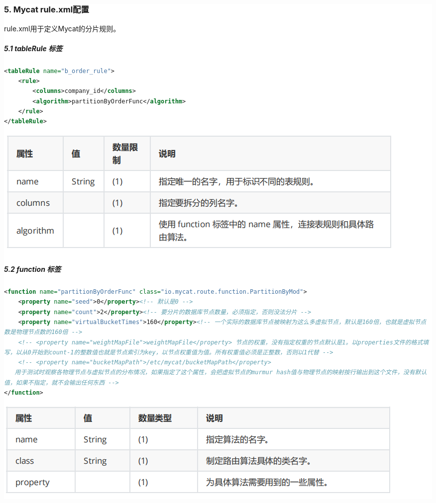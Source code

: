 

### 5. Mycat rule.xml配置

rule.xml用于定义Mycat的分片规则。

##### 5.1 tableRule 标签

```xml
<tableRule name="b_order_rule">
    <rule>
        <columns>company_id</columns>
        <algorithm>partitionByOrderFunc</algorithm>
    </rule>
</tableRule>
```

![image-20211209152612915](images/image-20211209152612915.png)



##### 5.2 function 标签

```xml
<function name="partitionByOrderFunc" class="io.mycat.route.function.PartitionByMod">
    <property name="seed">0</property><!-- 默认是0 -->
    <property name="count">2</property><!-- 要分片的数据库节点数量，必须指定，否则没法分片 -->
    <property name="virtualBucketTimes">160</property><!-- 一个实际的数据库节点被映射为这么多虚拟节点，默认是160倍，也就是虚拟节点数是物理节点数的160倍 -->
    <!-- <property name="weightMapFile">weightMapFile</property> 节点的权重，没有指定权重的节点默认是1。以properties文件的格式填写，以从0开始到count-1的整数值也就是节点索引为key，以节点权重值为值。所有权重值必须是正整数，否则以1代替 -->
    <!-- <property name="bucketMapPath">/etc/mycat/bucketMapPath</property>
   用于测试时观察各物理节点与虚拟节点的分布情况，如果指定了这个属性，会把虚拟节点的murmur hash值与物理节点的映射按行输出到这个文件，没有默认值，如果不指定，就不会输出任何东西 -->
</function>
```

![image-20211209152552565](images/image-20211209152552565.png)

